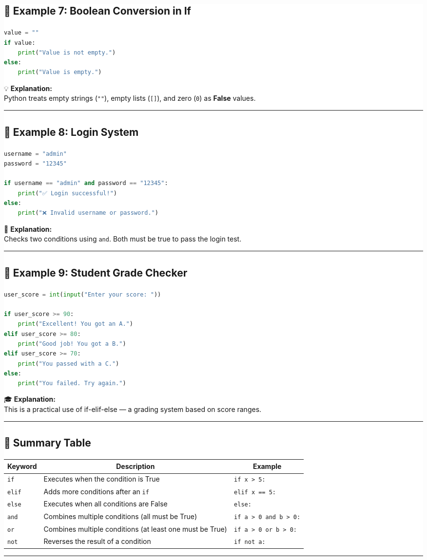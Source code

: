 
## 🔹 Example 7: Boolean Conversion in If
```python
value = ""
if value:
    print("Value is not empty.")
else:
    print("Value is empty.")
```
💡 **Explanation:**  
Python treats empty strings (`""`), empty lists (`[]`), and zero (`0`) as **False** values.

---

## 🔹 Example 8: Login System
```python
username = "admin"
password = "12345"

if username == "admin" and password == "12345":
    print("✅ Login successful!")
else:
    print("❌ Invalid username or password.")
```
🔐 **Explanation:**  
Checks two conditions using `and`. Both must be true to pass the login test.

---

## 🔹 Example 9: Student Grade Checker
```python
user_score = int(input("Enter your score: "))

if user_score >= 90:
    print("Excellent! You got an A.")
elif user_score >= 80:
    print("Good job! You got a B.")
elif user_score >= 70:
    print("You passed with a C.")
else:
    print("You failed. Try again.")
```
🎓 **Explanation:**  
This is a practical use of if-elif-else — a grading system based on score ranges.

---

## 🧠 Summary Table

| Keyword | Description | Example |
|----------|--------------|----------|
| `if` | Executes when the condition is True | `if x > 5:` |
| `elif` | Adds more conditions after an `if` | `elif x == 5:` |
| `else` | Executes when all conditions are False | `else:` |
| `and` | Combines multiple conditions (all must be True) | `if a > 0 and b > 0:` |
| `or` | Combines multiple conditions (at least one must be True) | `if a > 0 or b > 0:` |
| `not` | Reverses the result of a condition | `if not a:` |

---